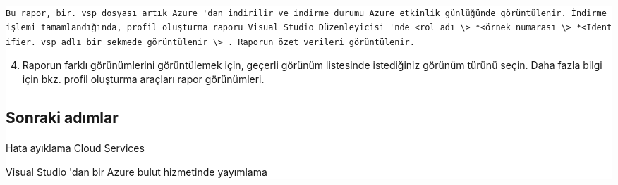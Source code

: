     Bu rapor, bir. vsp dosyası artık Azure 'dan indirilir ve indirme durumu Azure etkinlik günlüğünde görüntülenir. İndirme işlemi tamamlandığında, profil oluşturma raporu Visual Studio Düzenleyicisi 'nde <rol adı \> *<örnek numarası \> *<Identifier. vsp adlı bir sekmede görüntülenir \> . Raporun özet verileri görüntülenir.
4. Raporun farklı görünümlerini görüntülemek için, geçerli görünüm listesinde istediğiniz görünüm türünü seçin. Daha fazla bilgi için bkz. [profil oluşturma araçları rapor görünümleri](../profiling/performance-report-views.md).

## <a name="next-steps"></a>Sonraki adımlar
[Hata ayıklama Cloud Services](vs-azure-tools-debug-cloud-services-virtual-machines.md)

[Visual Studio 'dan bir Azure bulut hizmetinde yayımlama](vs-azure-tools-publishing-a-cloud-service.md)
